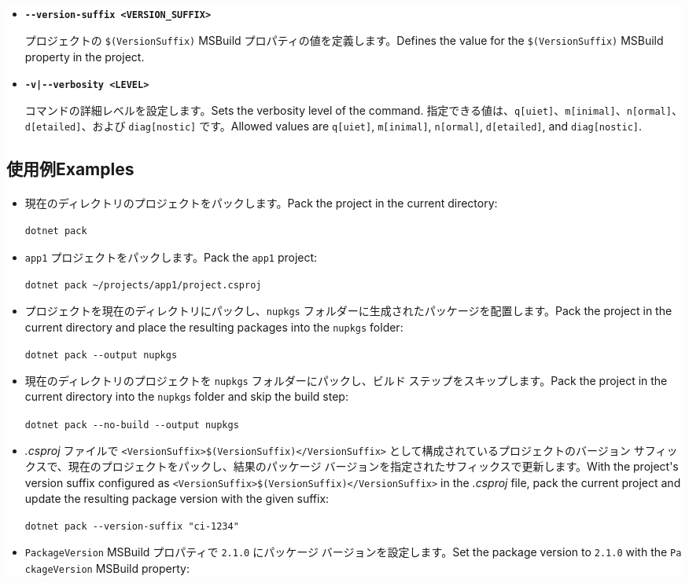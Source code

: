 - **`--version-suffix <VERSION_SUFFIX>`**

  <span data-ttu-id="40cc8-155">プロジェクトの `$(VersionSuffix)` MSBuild プロパティの値を定義します。</span><span class="sxs-lookup"><span data-stu-id="40cc8-155">Defines the value for the `$(VersionSuffix)` MSBuild property in the project.</span></span>

- **`-v|--verbosity <LEVEL>`**

  <span data-ttu-id="40cc8-156">コマンドの詳細レベルを設定します。</span><span class="sxs-lookup"><span data-stu-id="40cc8-156">Sets the verbosity level of the command.</span></span> <span data-ttu-id="40cc8-157">指定できる値は、`q[uiet]`、`m[inimal]`、`n[ormal]`、`d[etailed]`、および `diag[nostic]` です。</span><span class="sxs-lookup"><span data-stu-id="40cc8-157">Allowed values are `q[uiet]`, `m[inimal]`, `n[ormal]`, `d[etailed]`, and `diag[nostic]`.</span></span>

## <a name="examples"></a><span data-ttu-id="40cc8-158">使用例</span><span class="sxs-lookup"><span data-stu-id="40cc8-158">Examples</span></span>

- <span data-ttu-id="40cc8-159">現在のディレクトリのプロジェクトをパックします。</span><span class="sxs-lookup"><span data-stu-id="40cc8-159">Pack the project in the current directory:</span></span>

  ```dotnetcli
  dotnet pack
  ```

- <span data-ttu-id="40cc8-160">`app1` プロジェクトをパックします。</span><span class="sxs-lookup"><span data-stu-id="40cc8-160">Pack the `app1` project:</span></span>

  ```dotnetcli
  dotnet pack ~/projects/app1/project.csproj
  ```

- <span data-ttu-id="40cc8-161">プロジェクトを現在のディレクトリにパックし、`nupkgs` フォルダーに生成されたパッケージを配置します。</span><span class="sxs-lookup"><span data-stu-id="40cc8-161">Pack the project in the current directory and place the resulting packages into the `nupkgs` folder:</span></span>

  ```dotnetcli
  dotnet pack --output nupkgs
  ```

- <span data-ttu-id="40cc8-162">現在のディレクトリのプロジェクトを `nupkgs` フォルダーにパックし、ビルド ステップをスキップします。</span><span class="sxs-lookup"><span data-stu-id="40cc8-162">Pack the project in the current directory into the `nupkgs` folder and skip the build step:</span></span>

  ```dotnetcli
  dotnet pack --no-build --output nupkgs
  ```

- <span data-ttu-id="40cc8-163">*.csproj* ファイルで `<VersionSuffix>$(VersionSuffix)</VersionSuffix>` として構成されているプロジェクトのバージョン サフィックスで、現在のプロジェクトをパックし、結果のパッケージ バージョンを指定されたサフィックスで更新します。</span><span class="sxs-lookup"><span data-stu-id="40cc8-163">With the project's version suffix configured as `<VersionSuffix>$(VersionSuffix)</VersionSuffix>` in the *.csproj* file, pack the current project and update the resulting package version with the given suffix:</span></span>

  ```dotnetcli
  dotnet pack --version-suffix "ci-1234"
  ```

- <span data-ttu-id="40cc8-164">`PackageVersion` MSBuild プロパティで `2.1.0` にパッケージ バージョンを設定します。</span><span class="sxs-lookup"><span data-stu-id="40cc8-164">Set the package version to `2.1.0` with the `PackageVersion` MSBuild property:</span></span>
